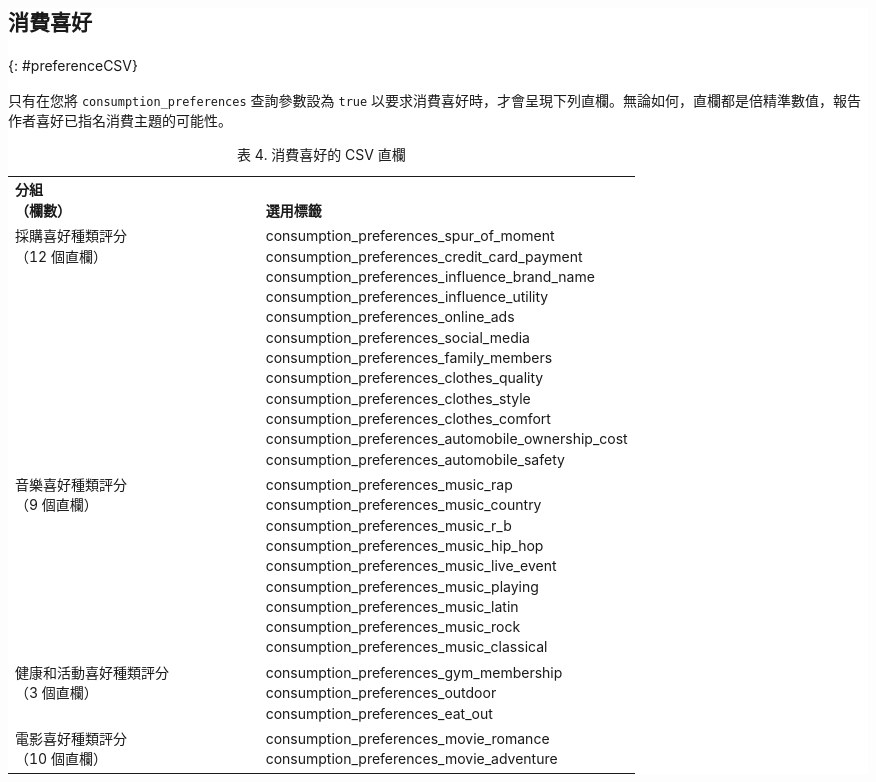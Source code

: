 ## 消費喜好
{: #preferenceCSV}

只有在您將 `consumption_preferences` 查詢參數設為 `true` 以要求消費喜好時，才會呈現下列直欄。無論如何，直欄都是倍精準數值，報告作者喜好已指名消費主題的可能性。

<table style="width:90%">
  <caption>表 4. 消費喜好的 CSV 直欄</caption>
  <tr>
    <th style="width:40%; text-align:left; vertical-align:bottom">分組<br/>（欄數）</th>
    <th style="width:60%; text-align:left; vertical-align:bottom">選用標籤</th>
  </tr>
  <tr>
    <td style="vertical-align:top">
      採購喜好種類評分<br/>（12 個直欄）
    </td>
    <td style="vertical-align:top">
      consumption_preferences_spur_of_moment<br/>
      consumption_preferences_credit_card_payment<br/>
      consumption_preferences_influence_brand_name<br/>
      consumption_preferences_influence_utility<br/>
      consumption_preferences_online_ads<br/>
      consumption_preferences_social_media<br/>
      consumption_preferences_family_members<br/>
      consumption_preferences_clothes_quality<br/>
      consumption_preferences_clothes_style<br/>
      consumption_preferences_clothes_comfort<br/>
      consumption_preferences_automobile_ownership_cost<br/>
      consumption_preferences_automobile_safety
    </td>
  </tr>
  <tr>
    <td style="vertical-align:top">
      音樂喜好種類評分<br/>（9 個直欄）
    </td>
    <td style="vertical-align:top">
      consumption_preferences_music_rap<br/>
      consumption_preferences_music_country<br/>
      consumption_preferences_music_r_b<br/>
      consumption_preferences_music_hip_hop<br/>
      consumption_preferences_music_live_event<br/>
      consumption_preferences_music_playing<br/>
      consumption_preferences_music_latin<br/>
      consumption_preferences_music_rock<br/>
      consumption_preferences_music_classical
    </td>
  </tr>
  <tr>
    <td style="vertical-align:top">
      健康和活動喜好種類評分<br/>（3 個直欄）
    </td>
    <td style="vertical-align:top">
      consumption_preferences_gym_membership<br/>
      consumption_preferences_outdoor<br/>
      consumption_preferences_eat_out
    </td>
  </tr>
  <tr>
    <td style="vertical-align:top">
      電影喜好種類評分<br/>（10 個直欄）
    </td>
    <td style="vertical-align:top">
      consumption_preferences_movie_romance<br/>
      consumption_preferences_movie_adventure<br/>